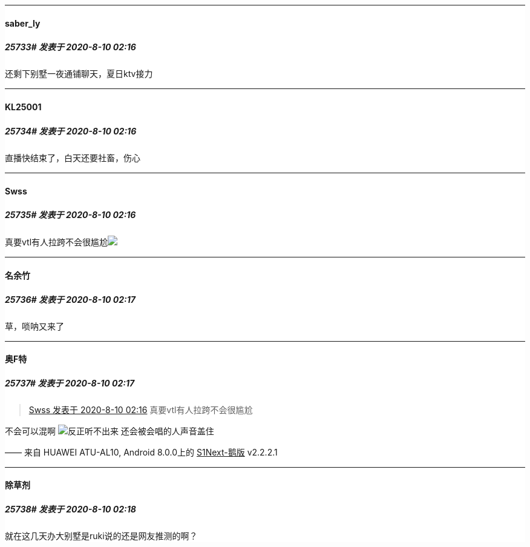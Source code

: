 -----

####  saber_ly  
##### 25733#       发表于 2020-8-10 02:16


还剩下别墅一夜通铺聊天，夏日ktv接力


-----

####  KL25001  
##### 25734#       发表于 2020-8-10 02:16


直播快结束了，白天还要社畜，伤心


-----

####  Swss  
##### 25735#       发表于 2020-8-10 02:16


真要vtl有人拉跨不会很尴尬<img src="https://static.saraba1st.com/image/smiley/face2017/066.png" referrerpolicy="no-referrer">


-----

####  名余竹  
##### 25736#       发表于 2020-8-10 02:17


草，唢呐又来了


-----

####  奥F特  
##### 25737#       发表于 2020-8-10 02:17


<blockquote><a href="httphttps://bbs.saraba1st.com/2b/forum.php?mod=redirect&amp;goto=findpost&amp;pid=48376082&amp;ptid=1950425" target="_blank">Swss 发表于 2020-8-10 02:16</a>
真要vtl有人拉跨不会很尴尬</blockquote>
不会可以混啊 <img src="https://static.saraba1st.com/image/smiley/face2017/067.png" referrerpolicy="no-referrer">反正听不出来 还会被会唱的人声音盖住

—— 来自 HUAWEI ATU-AL10, Android 8.0.0上的 [S1Next-鹅版](https://github.com/ykrank/S1-Next/releases) v2.2.2.1


-----

####  除草剂  
##### 25738#       发表于 2020-8-10 02:18


就在这几天办大别墅是ruki说的还是网友推测的啊？
